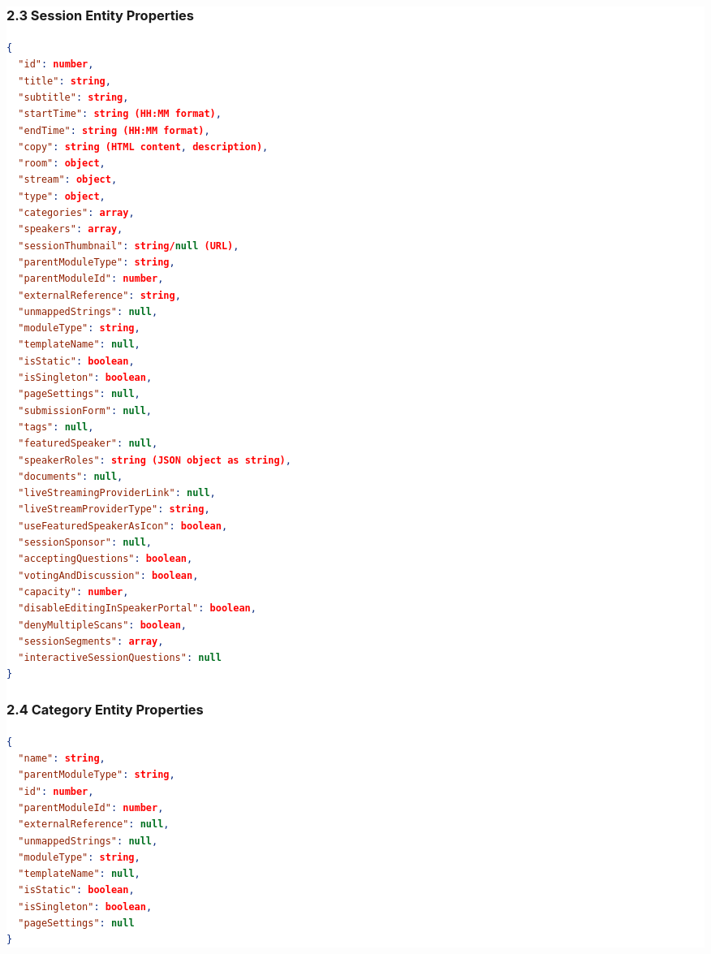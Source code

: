 ### 2.3 Session Entity Properties

```json
{
  "id": number,
  "title": string,
  "subtitle": string,
  "startTime": string (HH:MM format),
  "endTime": string (HH:MM format),
  "copy": string (HTML content, description),
  "room": object,
  "stream": object,
  "type": object,
  "categories": array,
  "speakers": array,
  "sessionThumbnail": string/null (URL),
  "parentModuleType": string,
  "parentModuleId": number,
  "externalReference": string,
  "unmappedStrings": null,
  "moduleType": string,
  "templateName": null,
  "isStatic": boolean,
  "isSingleton": boolean,
  "pageSettings": null,
  "submissionForm": null,
  "tags": null,
  "featuredSpeaker": null,
  "speakerRoles": string (JSON object as string),
  "documents": null,
  "liveStreamingProviderLink": null,
  "liveStreamProviderType": string,
  "useFeaturedSpeakerAsIcon": boolean,
  "sessionSponsor": null,
  "acceptingQuestions": boolean,
  "votingAndDiscussion": boolean,
  "capacity": number,
  "disableEditingInSpeakerPortal": boolean,
  "denyMultipleScans": boolean,
  "sessionSegments": array,
  "interactiveSessionQuestions": null
}
```

### 2.4 Category Entity Properties

```json
{
  "name": string,
  "parentModuleType": string,
  "id": number,
  "parentModuleId": number,
  "externalReference": null,
  "unmappedStrings": null,
  "moduleType": string,
  "templateName": null,
  "isStatic": boolean,
  "isSingleton": boolean,
  "pageSettings": null
}
```
